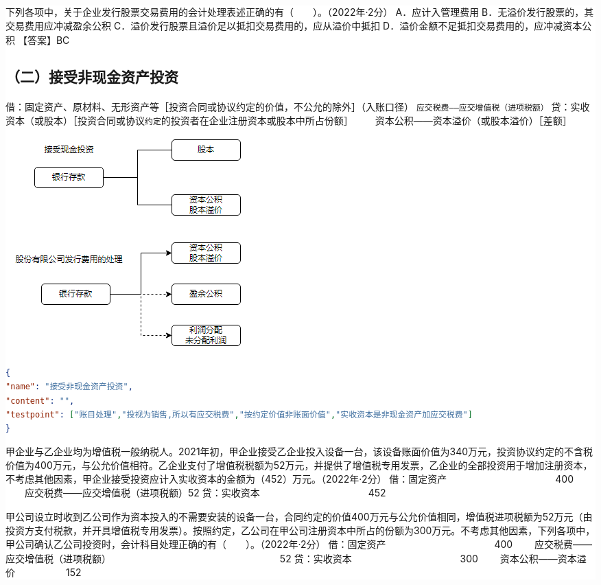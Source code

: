 

下列各项中，关于企业发行股票交易费用的会计处理表述正确的有（　　）。（2022年·2分）
A．应计入管理费用
B．无溢价发行股票的，其交易费用应冲减盈余公积
C．溢价发行股票且溢价足以抵扣交易费用的，应从溢价中抵扣
D．溢价金额不足抵扣交易费用的，应冲减资本公积
【答案】BC






## （二）接受非现金资产投资
借：固定资产、原材料、无形资产等［投资合同或协议约定的价值，不公允的除外］（入账口径）
    `应交税费——应交增值税（进项税额）`
贷：实收资本（或股本）［投资合同或协议`约定`的投资者在企业注册资本或股本中所占份额］
　　资本公积——资本溢价（或股本溢价）［差额］

![](./实务_所有者权益_实收资本或股本/1.png)

```json
{
"name": "接受非现金资产投资",
"content": "",
"testpoint": ["账目处理","投视为销售,所以有应交税费","按约定价值非账面价值","实收资本是非现金资产加应交税费"]
}

```

甲企业与乙企业均为增值税一般纳税人。2021年初，甲企业接受乙企业投入设备一台，该设备账面价值为340万元，投资协议约定的不含税价值为400万元，与公允价值相符。乙企业支付了增值税税额为52万元，并提供了增值税专用发票，乙企业的全部投资用于增加注册资本，不考虑其他因素，甲企业接受投资应计入实收资本的金额为（452）万元。（2022年·2分）
借：固定资产　　　　　　　　　　　  400
　　应交税费——应交增值税（进项税额）52
贷：实收资本　　　　　　　　　　　  452


甲公司设立时收到乙公司作为资本投入的不需要安装的设备一台，合同约定的价值400万元与公允价值相同，增值税进项税额为52万元（由投资方支付税款，并开具增值税专用发票）。按照约定，乙公司在甲公司注册资本中所占的份额为300万元。不考虑其他因素，下列各项中，甲公司确认乙公司投资时，会计科目处理正确的有（　　）。（2022年·2分）
借：固定资产　　　　　　　　　　　  400
　　应交税费——应交增值税（进项税额）
　　　　　　　　　　　　　　　　　  52
贷：实收资本　　　　　　　　　　　  300
　　资本公积——资本溢价　　　　　    152

